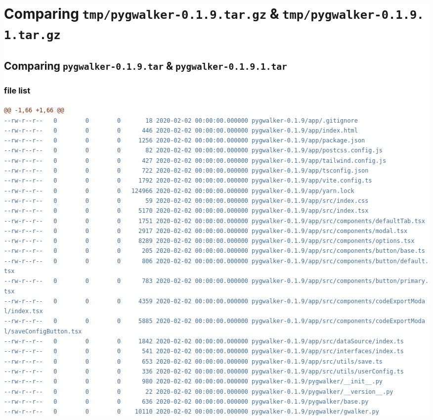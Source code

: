 # Comparing `tmp/pygwalker-0.1.9.tar.gz` & `tmp/pygwalker-0.1.9.1.tar.gz`

## Comparing `pygwalker-0.1.9.tar` & `pygwalker-0.1.9.1.tar`

### file list

```diff
@@ -1,66 +1,66 @@
--rw-r--r--   0        0        0       18 2020-02-02 00:00:00.000000 pygwalker-0.1.9/app/.gitignore
--rw-r--r--   0        0        0      446 2020-02-02 00:00:00.000000 pygwalker-0.1.9/app/index.html
--rw-r--r--   0        0        0     1256 2020-02-02 00:00:00.000000 pygwalker-0.1.9/app/package.json
--rw-r--r--   0        0        0       82 2020-02-02 00:00:00.000000 pygwalker-0.1.9/app/postcss.config.js
--rw-r--r--   0        0        0      427 2020-02-02 00:00:00.000000 pygwalker-0.1.9/app/tailwind.config.js
--rw-r--r--   0        0        0      722 2020-02-02 00:00:00.000000 pygwalker-0.1.9/app/tsconfig.json
--rw-r--r--   0        0        0     1792 2020-02-02 00:00:00.000000 pygwalker-0.1.9/app/vite.config.ts
--rw-r--r--   0        0        0   124966 2020-02-02 00:00:00.000000 pygwalker-0.1.9/app/yarn.lock
--rw-r--r--   0        0        0       59 2020-02-02 00:00:00.000000 pygwalker-0.1.9/app/src/index.css
--rw-r--r--   0        0        0     5170 2020-02-02 00:00:00.000000 pygwalker-0.1.9/app/src/index.tsx
--rw-r--r--   0        0        0     1751 2020-02-02 00:00:00.000000 pygwalker-0.1.9/app/src/components/defaultTab.tsx
--rw-r--r--   0        0        0     2917 2020-02-02 00:00:00.000000 pygwalker-0.1.9/app/src/components/modal.tsx
--rw-r--r--   0        0        0     8289 2020-02-02 00:00:00.000000 pygwalker-0.1.9/app/src/components/options.tsx
--rw-r--r--   0        0        0      205 2020-02-02 00:00:00.000000 pygwalker-0.1.9/app/src/components/button/base.ts
--rw-r--r--   0        0        0      806 2020-02-02 00:00:00.000000 pygwalker-0.1.9/app/src/components/button/default.tsx
--rw-r--r--   0        0        0      783 2020-02-02 00:00:00.000000 pygwalker-0.1.9/app/src/components/button/primary.tsx
--rw-r--r--   0        0        0     4359 2020-02-02 00:00:00.000000 pygwalker-0.1.9/app/src/components/codeExportModal/index.tsx
--rw-r--r--   0        0        0     5885 2020-02-02 00:00:00.000000 pygwalker-0.1.9/app/src/components/codeExportModal/saveConfigButton.tsx
--rw-r--r--   0        0        0     1842 2020-02-02 00:00:00.000000 pygwalker-0.1.9/app/src/dataSource/index.ts
--rw-r--r--   0        0        0      541 2020-02-02 00:00:00.000000 pygwalker-0.1.9/app/src/interfaces/index.ts
--rw-r--r--   0        0        0      653 2020-02-02 00:00:00.000000 pygwalker-0.1.9/app/src/utils/save.ts
--rw-r--r--   0        0        0      336 2020-02-02 00:00:00.000000 pygwalker-0.1.9/app/src/utils/userConfig.ts
--rw-r--r--   0        0        0      980 2020-02-02 00:00:00.000000 pygwalker-0.1.9/pygwalker/__init__.py
--rw-r--r--   0        0        0       22 2020-02-02 00:00:00.000000 pygwalker-0.1.9/pygwalker/__version__.py
--rw-r--r--   0        0        0      636 2020-02-02 00:00:00.000000 pygwalker-0.1.9/pygwalker/base.py
--rw-r--r--   0        0        0    10110 2020-02-02 00:00:00.000000 pygwalker-0.1.9/pygwalker/gwalker.py
```